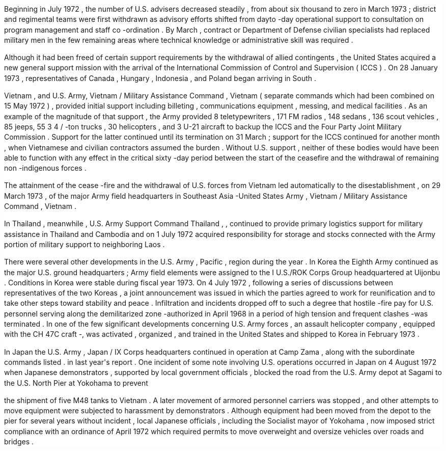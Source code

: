 Beginning in July 1972 , the number of U.S. advisers decreased steadily , from about six thousand to zero in March 1973 ; district and regimental teams were first withdrawn as advisory efforts shifted from dayto -day operational support to consultation on program management and staff co -ordination . By March , contract or Department of Defense civilian specialists had replaced military men in the few remaining areas where technical knowledge or administrative skill was required .

Although it had been freed of certain support requirements by the withdrawal of allied contingents , the United States acquired a new general support mission with the arrival of the International Commission of Control and Supervision ( ICCS ) . On 28 January 1973 , representatives of Canada , Hungary , Indonesia , and Poland began arriving in South .



Vietnam , and U.S. Army, Vietnam / Military Assistance Command , Vietnam ( separate commands which had been combined on 15 May 1972 ) , provided initial support including billeting , communications equipment , messing, and medical facilities . As an example of the magnitude of that support , the Army provided 8 teletypewriters , 171 FM radios , 148 sedans , 136 scout vehicles , 85 jeeps, 55 3 4 / -ton trucks , 30 helicopters , and 3 U-21 aircraft to backup the ICCS and the Four Party Joint Military Commission . Support for the latter continued until its termination on 31 March ; support for the ICCS continued for another month , when Vietnamese and civilian contractors assumed the burden . Without U.S. support , neither of these bodies would have been able to function with any effect in the critical sixty -day period between the start of the ceasefire and the withdrawal of remaining non -indigenous forces .

The attainment of the cease -fire and the withdrawal of U.S. forces from Vietnam led automatically to the disestablishment , on 29 March 1973 , of the major Army field headquarters in Southeast Asia -United States Army , Vietnam / Military Assistance Command , Vietnam .

In Thailand , meanwhile , U.S. Army Support Command Thailand , , continued to provide primary logistics support for military assistance in Thailand and Cambodia and on 1 July 1972 acquired responsibility for storage and stocks connected with the Army portion of military support to neighboring Laos .

There were several other developments in the U.S. Army , Pacific , region during the year . In Korea the Eighth Army continued as the major U.S. ground headquarters ; Army field elements were assigned to the I U.S./ROK Corps Group headquartered at Uijonbu . Conditions in Korea were stable during fiscal year 1973. On 4 July 1972 , following a series of discussions between representatives of the two Koreas , a joint announcement was issued in which the parties agreed to work for reunification and to take other steps toward stability and peace . Infiltration and incidents dropped off to such a degree that hostile -fire pay for U.S. personnel serving along the demilitarized zone -authorized in April 1968 in a period of high tension and frequent clashes -was terminated . In one of the few significant developments concerning U.S. Army forces , an assault helicopter company , equipped with the CH 47C craft -, was activated , organized , and trained in the United States and shipped to Korea in February 1973 .

In Japan the U.S. Army , Japan / IX Corps headquarters continued in operation at Camp Zama , along with the subordinate commands listed . in last year's report . One incident of some note involving U.S. operations occurred in Japan on 4 August 1972 when Japanese demonstrators , supported by local government officials , blocked the road from the U.S. Army depot at Sagami to the U.S. North Pier at Yokohama to prevent



the shipment of five M48 tanks to Vietnam . A later movement of armored personnel carriers was stopped , and other attempts to move equipment were subjected to harassment by demonstrators . Although equipment had been moved from the depot to the pier for several years without incident , local Japanese officials , including the Socialist mayor of Yokohama , now imposed strict compliance with an ordinance of April 1972 which required permits to move overweight and oversize vehicles over roads and bridges .
